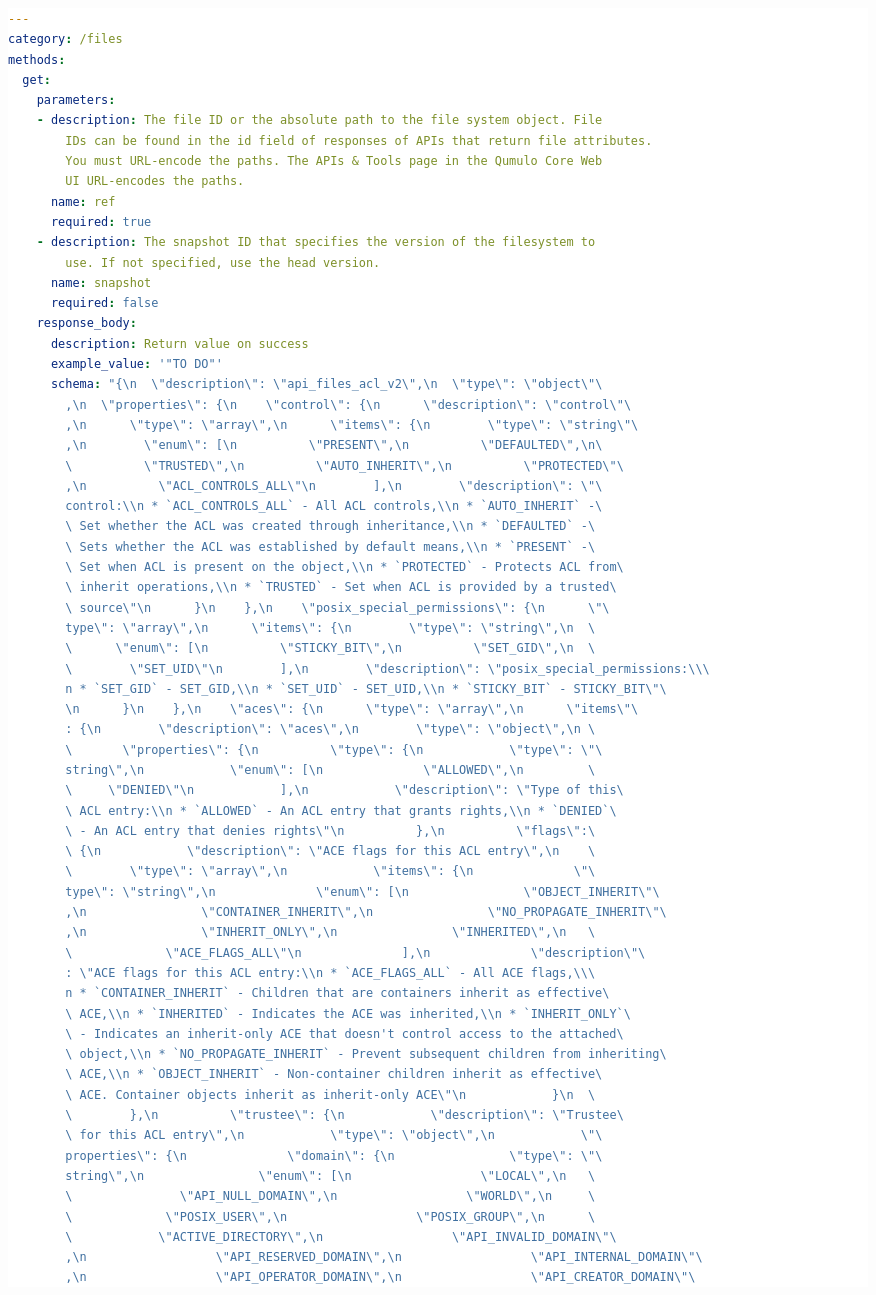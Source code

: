 ```yaml
---
category: /files
methods:
  get:
    parameters:
    - description: The file ID or the absolute path to the file system object. File
        IDs can be found in the id field of responses of APIs that return file attributes.
        You must URL-encode the paths. The APIs & Tools page in the Qumulo Core Web
        UI URL-encodes the paths.
      name: ref
      required: true
    - description: The snapshot ID that specifies the version of the filesystem to
        use. If not specified, use the head version.
      name: snapshot
      required: false
    response_body:
      description: Return value on success
      example_value: '"TO DO"'
      schema: "{\n  \"description\": \"api_files_acl_v2\",\n  \"type\": \"object\"\
        ,\n  \"properties\": {\n    \"control\": {\n      \"description\": \"control\"\
        ,\n      \"type\": \"array\",\n      \"items\": {\n        \"type\": \"string\"\
        ,\n        \"enum\": [\n          \"PRESENT\",\n          \"DEFAULTED\",\n\
        \          \"TRUSTED\",\n          \"AUTO_INHERIT\",\n          \"PROTECTED\"\
        ,\n          \"ACL_CONTROLS_ALL\"\n        ],\n        \"description\": \"\
        control:\\n * `ACL_CONTROLS_ALL` - All ACL controls,\\n * `AUTO_INHERIT` -\
        \ Set whether the ACL was created through inheritance,\\n * `DEFAULTED` -\
        \ Sets whether the ACL was established by default means,\\n * `PRESENT` -\
        \ Set when ACL is present on the object,\\n * `PROTECTED` - Protects ACL from\
        \ inherit operations,\\n * `TRUSTED` - Set when ACL is provided by a trusted\
        \ source\"\n      }\n    },\n    \"posix_special_permissions\": {\n      \"\
        type\": \"array\",\n      \"items\": {\n        \"type\": \"string\",\n  \
        \      \"enum\": [\n          \"STICKY_BIT\",\n          \"SET_GID\",\n  \
        \        \"SET_UID\"\n        ],\n        \"description\": \"posix_special_permissions:\\\
        n * `SET_GID` - SET_GID,\\n * `SET_UID` - SET_UID,\\n * `STICKY_BIT` - STICKY_BIT\"\
        \n      }\n    },\n    \"aces\": {\n      \"type\": \"array\",\n      \"items\"\
        : {\n        \"description\": \"aces\",\n        \"type\": \"object\",\n \
        \       \"properties\": {\n          \"type\": {\n            \"type\": \"\
        string\",\n            \"enum\": [\n              \"ALLOWED\",\n         \
        \     \"DENIED\"\n            ],\n            \"description\": \"Type of this\
        \ ACL entry:\\n * `ALLOWED` - An ACL entry that grants rights,\\n * `DENIED`\
        \ - An ACL entry that denies rights\"\n          },\n          \"flags\":\
        \ {\n            \"description\": \"ACE flags for this ACL entry\",\n    \
        \        \"type\": \"array\",\n            \"items\": {\n              \"\
        type\": \"string\",\n              \"enum\": [\n                \"OBJECT_INHERIT\"\
        ,\n                \"CONTAINER_INHERIT\",\n                \"NO_PROPAGATE_INHERIT\"\
        ,\n                \"INHERIT_ONLY\",\n                \"INHERITED\",\n   \
        \             \"ACE_FLAGS_ALL\"\n              ],\n              \"description\"\
        : \"ACE flags for this ACL entry:\\n * `ACE_FLAGS_ALL` - All ACE flags,\\\
        n * `CONTAINER_INHERIT` - Children that are containers inherit as effective\
        \ ACE,\\n * `INHERITED` - Indicates the ACE was inherited,\\n * `INHERIT_ONLY`\
        \ - Indicates an inherit-only ACE that doesn't control access to the attached\
        \ object,\\n * `NO_PROPAGATE_INHERIT` - Prevent subsequent children from inheriting\
        \ ACE,\\n * `OBJECT_INHERIT` - Non-container children inherit as effective\
        \ ACE. Container objects inherit as inherit-only ACE\"\n            }\n  \
        \        },\n          \"trustee\": {\n            \"description\": \"Trustee\
        \ for this ACL entry\",\n            \"type\": \"object\",\n            \"\
        properties\": {\n              \"domain\": {\n                \"type\": \"\
        string\",\n                \"enum\": [\n                  \"LOCAL\",\n   \
        \               \"API_NULL_DOMAIN\",\n                  \"WORLD\",\n     \
        \             \"POSIX_USER\",\n                  \"POSIX_GROUP\",\n      \
        \            \"ACTIVE_DIRECTORY\",\n                  \"API_INVALID_DOMAIN\"\
        ,\n                  \"API_RESERVED_DOMAIN\",\n                  \"API_INTERNAL_DOMAIN\"\
        ,\n                  \"API_OPERATOR_DOMAIN\",\n                  \"API_CREATOR_DOMAIN\"\
```